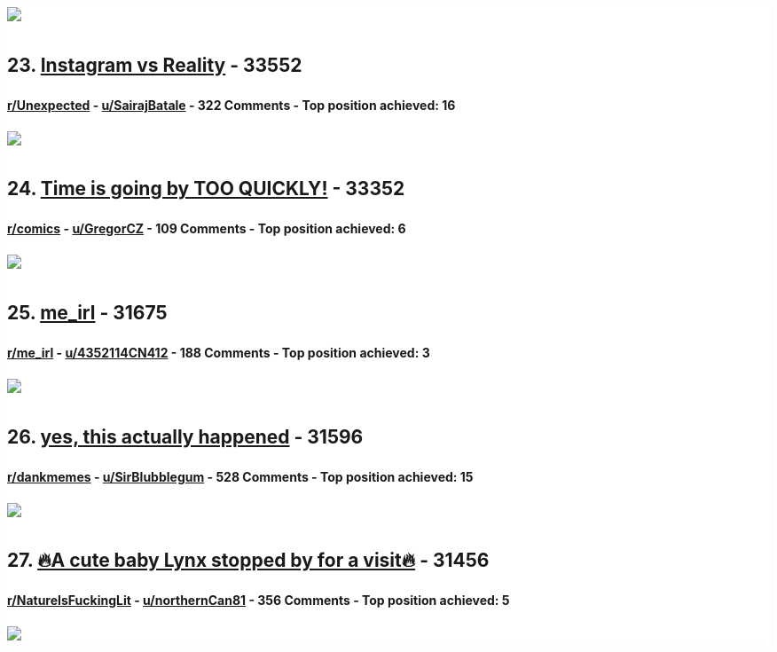 <a href="https://v.redd.it/2sh2ls4h0gma1"><img src="https://b.thumbs.redditmedia.com/SAanwTz0PBAkHhOvq5IRC2MJCQPd4TzvK9S5LN-CMZE.jpg"></img></a>

## 23. [Instagram vs Reality](http://reddit.com/r/Unexpected/comments/11kw5tu/instagram_vs_reality/) - 33552
#### [r/Unexpected](http://reddit.com/r/Unexpected) - [u/SairajBatale](http://reddit.com/u/SairajBatale) - 322 Comments - Top position achieved: 16

<a href="https://v.redd.it/d0thyeg1tama1"><img src="https://a.thumbs.redditmedia.com/3jKUYcdDiUkc86jddQmIVUiamgTGgKf3Kl-QBXaOxx4.jpg"></img></a>

## 24. [Time is going by TOO QUICKLY!](http://reddit.com/r/comics/comments/11kvosv/time_is_going_by_too_quickly/) - 33352
#### [r/comics](http://reddit.com/r/comics) - [u/GregorCZ](http://reddit.com/u/GregorCZ) - 109 Comments - Top position achieved: 6

<a href="https://i.redd.it/eq5i5nygoama1.png"><img src="https://b.thumbs.redditmedia.com/QU00nx5_6HM_XmAWYRDIDOzk1oqxNC0nAUgtTPWXTfo.jpg"></img></a>

## 25. [me_irl](http://reddit.com/r/me_irl/comments/11kr777/me_irl/) - 31675
#### [r/me_irl](http://reddit.com/r/me_irl) - [u/4352114CN412](http://reddit.com/u/4352114CN412) - 188 Comments - Top position achieved: 3

<a href="https://i.redd.it/3573a3aud9ma1.jpg"><img src="https://a.thumbs.redditmedia.com/5rNcl50nbI6KYmAa6WvGXY_v2OtyDxcXTN_Uwm0QG-4.jpg"></img></a>

## 26. [yes, this actually happened](http://reddit.com/r/dankmemes/comments/11kx40v/yes_this_actually_happened/) - 31596
#### [r/dankmemes](http://reddit.com/r/dankmemes) - [u/SirBlubblegum](http://reddit.com/u/SirBlubblegum) - 528 Comments - Top position achieved: 15

<a href="https://i.redd.it/jkx8722yicma1.jpg"><img src="https://b.thumbs.redditmedia.com/yTp3p2O8tT500lalfvfk067azoHXPyxvMniTYEJHE4g.jpg"></img></a>

## 27. [🔥A cute baby Lynx stopped by for a visit🔥](http://reddit.com/r/NatureIsFuckingLit/comments/11lbhk5/a_cute_baby_lynx_stopped_by_for_a_visit/) - 31456
#### [r/NatureIsFuckingLit](http://reddit.com/r/NatureIsFuckingLit) - [u/northernCan81](http://reddit.com/u/northernCan81) - 356 Comments - Top position achieved: 5

<a href="https://i.redd.it/26ucq7xybfma1.jpg"><img src="https://b.thumbs.redditmedia.com/UL3c0tVtZzNl0L_4XytY63t3ZTEqdaKNQesL3DsLzdw.jpg"></img></a>
